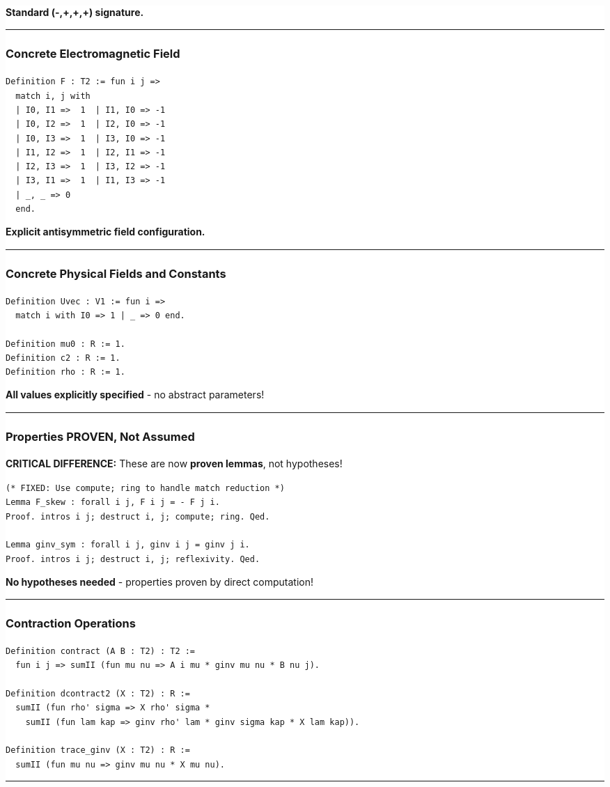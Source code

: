 **Standard (-,+,+,+) signature.**

---

### Concrete Electromagnetic Field
```coq
Definition F : T2 := fun i j =>
  match i, j with
  | I0, I1 =>  1  | I1, I0 => -1
  | I0, I2 =>  1  | I2, I0 => -1
  | I0, I3 =>  1  | I3, I0 => -1
  | I1, I2 =>  1  | I2, I1 => -1
  | I2, I3 =>  1  | I3, I2 => -1
  | I3, I1 =>  1  | I1, I3 => -1
  | _, _ => 0
  end.
```

**Explicit antisymmetric field configuration.**

---

### Concrete Physical Fields and Constants
```coq
Definition Uvec : V1 := fun i =>
  match i with I0 => 1 | _ => 0 end.

Definition mu0 : R := 1.
Definition c2 : R := 1.
Definition rho : R := 1.
```

**All values explicitly specified** - no abstract parameters!

---

### Properties PROVEN, Not Assumed

**CRITICAL DIFFERENCE:** These are now **proven lemmas**, not hypotheses!

```coq
(* FIXED: Use compute; ring to handle match reduction *)
Lemma F_skew : forall i j, F i j = - F j i.
Proof. intros i j; destruct i, j; compute; ring. Qed.

Lemma ginv_sym : forall i j, ginv i j = ginv j i.
Proof. intros i j; destruct i, j; reflexivity. Qed.
```

**No hypotheses needed** - properties proven by direct computation!

---

### Contraction Operations
```coq
Definition contract (A B : T2) : T2 :=
  fun i j => sumII (fun mu nu => A i mu * ginv mu nu * B nu j).

Definition dcontract2 (X : T2) : R :=
  sumII (fun rho' sigma => X rho' sigma *
    sumII (fun lam kap => ginv rho' lam * ginv sigma kap * X lam kap)).

Definition trace_ginv (X : T2) : R := 
  sumII (fun mu nu => ginv mu nu * X mu nu).
```

---